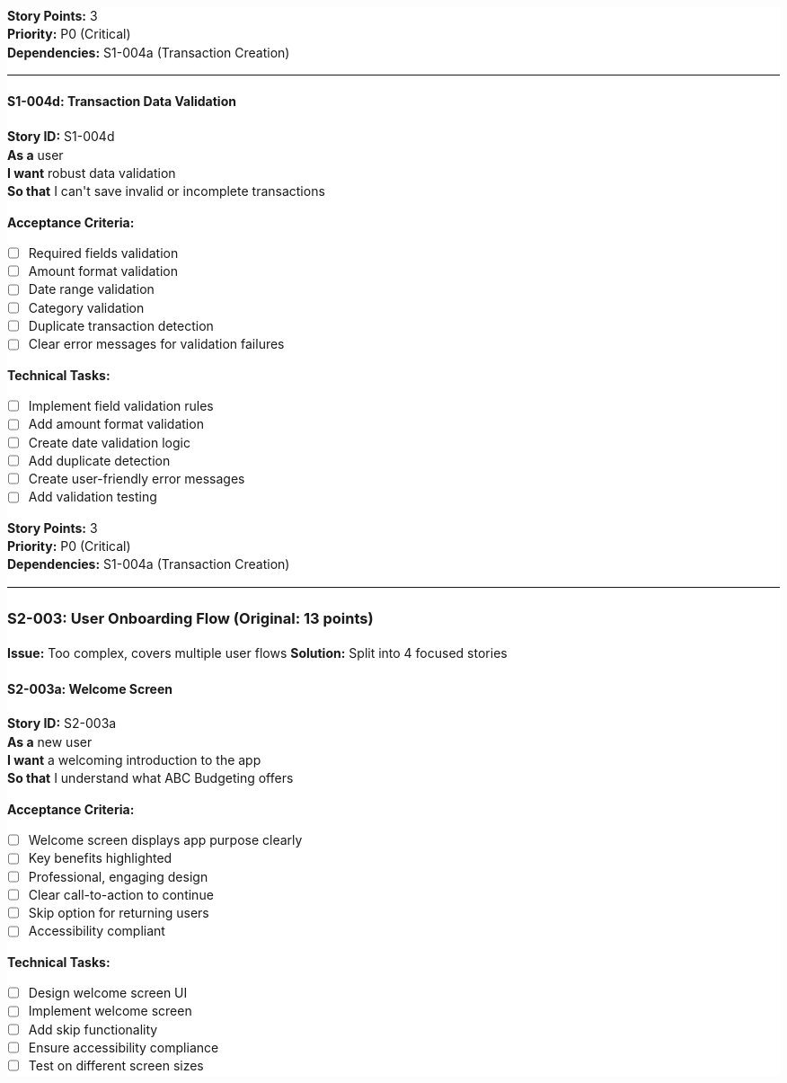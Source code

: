 **Story Points:** 3  
**Priority:** P0 (Critical)  
**Dependencies:** S1-004a (Transaction Creation)  

---

#### S1-004d: Transaction Data Validation
**Story ID:** S1-004d  
**As a** user  
**I want** robust data validation  
**So that** I can't save invalid or incomplete transactions  

**Acceptance Criteria:**
- [ ] Required fields validation
- [ ] Amount format validation
- [ ] Date range validation
- [ ] Category validation
- [ ] Duplicate transaction detection
- [ ] Clear error messages for validation failures

**Technical Tasks:**
- [ ] Implement field validation rules
- [ ] Add amount format validation
- [ ] Create date validation logic
- [ ] Add duplicate detection
- [ ] Create user-friendly error messages
- [ ] Add validation testing

**Story Points:** 3  
**Priority:** P0 (Critical)  
**Dependencies:** S1-004a (Transaction Creation)  

---

### S2-003: User Onboarding Flow (Original: 13 points)
**Issue:** Too complex, covers multiple user flows
**Solution:** Split into 4 focused stories

#### S2-003a: Welcome Screen
**Story ID:** S2-003a  
**As a** new user  
**I want** a welcoming introduction to the app  
**So that** I understand what ABC Budgeting offers  

**Acceptance Criteria:**
- [ ] Welcome screen displays app purpose clearly
- [ ] Key benefits highlighted
- [ ] Professional, engaging design
- [ ] Clear call-to-action to continue
- [ ] Skip option for returning users
- [ ] Accessibility compliant

**Technical Tasks:**
- [ ] Design welcome screen UI
- [ ] Implement welcome screen
- [ ] Add skip functionality
- [ ] Ensure accessibility compliance
- [ ] Test on different screen sizes
